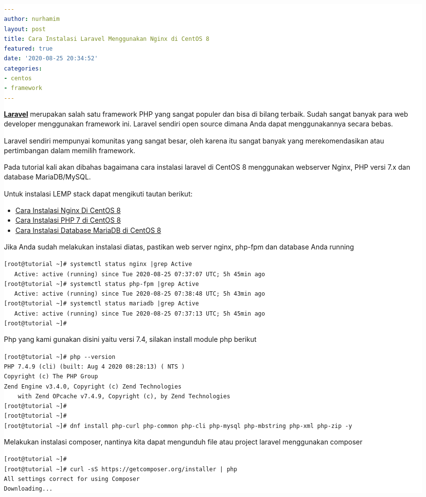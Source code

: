 ```yaml
---
author: nurhamim
layout: post
title: Cara Instalasi Laravel Menggunakan Nginx di CentOS 8
featured: true
date: '2020-08-25 20:34:52'
categories:
- centos
- framework
---
```


**[Laravel](https://laravel.com/)** merupakan salah satu framework PHP yang sangat populer dan bisa di bilang terbaik. Sudah sangat banyak para web developer menggunakan framework ini. Laravel sendiri open source dimana Anda dapat menggunakannya secara bebas.

Laravel sendiri mempunyai komunitas yang sangat besar, oleh karena itu sangat banyak yang merekomendasikan atau pertimbangan dalam memilih framework.

Pada tutorial kali akan dibahas bagaimana cara instalasi laravel di CentOS 8 menggunakan webserver Nginx, PHP versi 7.x dan database MariaDB/MySQL.

Untuk instalasi LEMP stack dapat mengikuti tautan berikut:

- [Cara Instalasi Nginx Di CentOS 8](/cara-instalasi-nginx-di-centos-8/)
- [Cara Instalasi PHP 7 di CentOS 8](/cara-instalasi-php-7-di-centos-8/)
- [Cara Instalasi Database MariaDB di CentOS 8](/cara-instalasi-database-mariadb-di-centos-8/)

Jika Anda sudah melakukan instalasi diatas, pastikan web server nginx, php-fpm dan database Anda running

    [root@tutorial ~]# systemctl status nginx |grep Active
       Active: active (running) since Tue 2020-08-25 07:37:07 UTC; 5h 45min ago
    [root@tutorial ~]# systemctl status php-fpm |grep Active
       Active: active (running) since Tue 2020-08-25 07:38:48 UTC; 5h 43min ago
    [root@tutorial ~]# systemctl status mariadb |grep Active
       Active: active (running) since Tue 2020-08-25 07:37:13 UTC; 5h 45min ago
    [root@tutorial ~]#

Php yang kami gunakan disini yaitu versi 7.4, silakan install module php berikut

    [root@tutorial ~]# php --version
    PHP 7.4.9 (cli) (built: Aug 4 2020 08:28:13) ( NTS )
    Copyright (c) The PHP Group
    Zend Engine v3.4.0, Copyright (c) Zend Technologies
        with Zend OPcache v7.4.9, Copyright (c), by Zend Technologies
    [root@tutorial ~]#
    [root@tutorial ~]#
    [root@tutorial ~]# dnf install php-curl php-common php-cli php-mysql php-mbstring php-xml php-zip -y

Melakukan instalasi composer, nantinya kita dapat mengunduh file atau project laravel menggunakan composer

    [root@tutorial ~]#
    [root@tutorial ~]# curl -sS https://getcomposer.org/installer | php
    All settings correct for using Composer
    Downloading...
    